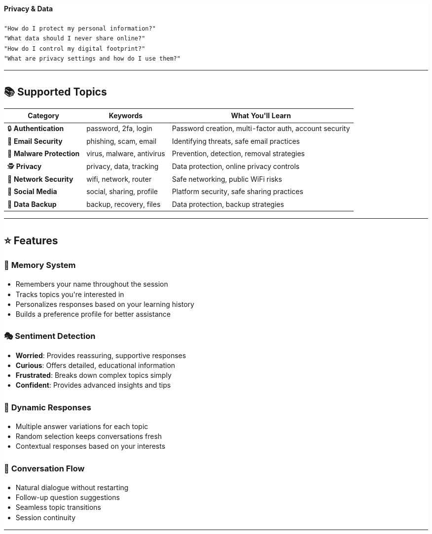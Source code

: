 #### **Privacy & Data**
```
"How do I protect my personal information?"
"What data should I never share online?"
"How do I control my digital footprint?"
"What are privacy settings and how do I use them?"
```

---

## 📚 Supported Topics

| Category | Keywords | What You'll Learn |
|----------|----------|------------------|
| 🔒 **Authentication** | password, 2fa, login | Password creation, multi-factor auth, account security |
| 🎣 **Email Security** | phishing, scam, email | Identifying threats, safe email practices |
| 🦠 **Malware Protection** | virus, malware, antivirus | Prevention, detection, removal strategies |
| 🕵️ **Privacy** | privacy, data, tracking | Data protection, online privacy controls |
| 📶 **Network Security** | wifi, network, router | Safe networking, public WiFi risks |
| 📱 **Social Media** | social, sharing, profile | Platform security, safe sharing practices |
| 💾 **Data Backup** | backup, recovery, files | Data protection, backup strategies |

---

## ⭐ Features

### 🧠 **Memory System**
- Remembers your name throughout the session
- Tracks topics you're interested in
- Personalizes responses based on your learning history
- Builds a preference profile for better assistance

### 🎭 **Sentiment Detection**
- **Worried**: Provides reassuring, supportive responses
- **Curious**: Offers detailed, educational information
- **Frustrated**: Breaks down complex topics simply
- **Confident**: Provides advanced insights and tips

### 🎲 **Dynamic Responses**
- Multiple answer variations for each topic
- Random selection keeps conversations fresh
- Contextual responses based on your interests

### 💬 **Conversation Flow**
- Natural dialogue without restarting
- Follow-up question suggestions
- Seamless topic transitions
- Session continuity

---
